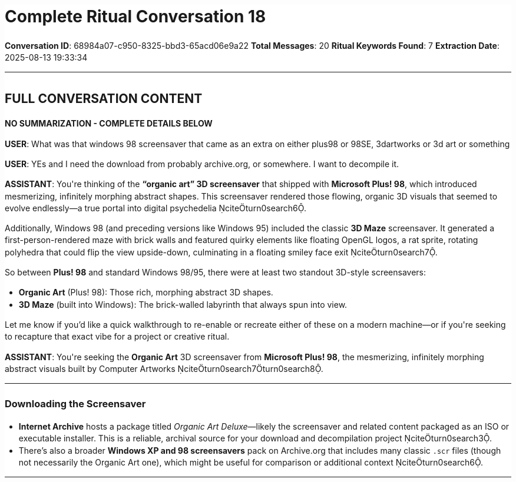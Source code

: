 # Complete Ritual Conversation 18

**Conversation ID**: 68984a07-c950-8325-bbd3-65acd06e9a22
**Total Messages**: 20
**Ritual Keywords Found**: 7
**Extraction Date**: 2025-08-13 19:33:34

---

## FULL CONVERSATION CONTENT

**NO SUMMARIZATION - COMPLETE DETAILS BELOW**

**USER**: What was that windows 98 screensaver that came as an extra on either plus98 or 98SE, 3dartworks or 3d art or something

**USER**: YEs and I need the download from probably archive.org, or somewhere. I want to decompile it.

**ASSISTANT**: You're thinking of the **“organic art” 3D screensaver** that shipped with **Microsoft Plus! 98**, which introduced mesmerizing, infinitely morphing abstract shapes. This screensaver rendered those flowing, organic 3D visuals that seemed to evolve endlessly—a true portal into digital psychedelia citeturn0search6.

Additionally, Windows 98 (and preceding versions like Windows 95) included the classic **3D Maze** screensaver. It generated a first-person-rendered maze with brick walls and featured quirky elements like floating OpenGL logos, a rat sprite, rotating polyhedra that could flip the view upside-down, culminating in a floating smiley face exit citeturn0search7.

So between **Plus! 98** and standard Windows 98/95, there were at least two standout 3D-style screensavers:

- **Organic Art** (Plus! 98): Those rich, morphing abstract 3D shapes.
- **3D Maze** (built into Windows): The brick-walled labyrinth that always spun into view.

Let me know if you’d like a quick walkthrough to re-enable or recreate either of these on a modern machine—or if you're seeking to recapture that exact vibe for a project or creative ritual.

**ASSISTANT**: You're seeking the **Organic Art** 3D screensaver from **Microsoft Plus! 98**, the mesmerizing, infinitely morphing abstract visuals built by Computer Artworks citeturn0search7turn0search8.

---

###  Downloading the Screensaver
- **Internet Archive** hosts a package titled *Organic Art Deluxe*—likely the screensaver and related content packaged as an ISO or executable installer. This is a reliable, archival source for your download and decompilation project citeturn0search3.
- There’s also a broader **Windows XP and 98 screensavers** pack on Archive.org that includes many classic `.scr` files (though not necessarily the Organic Art one), which might be useful for comparison or additional context citeturn0search6.

---

